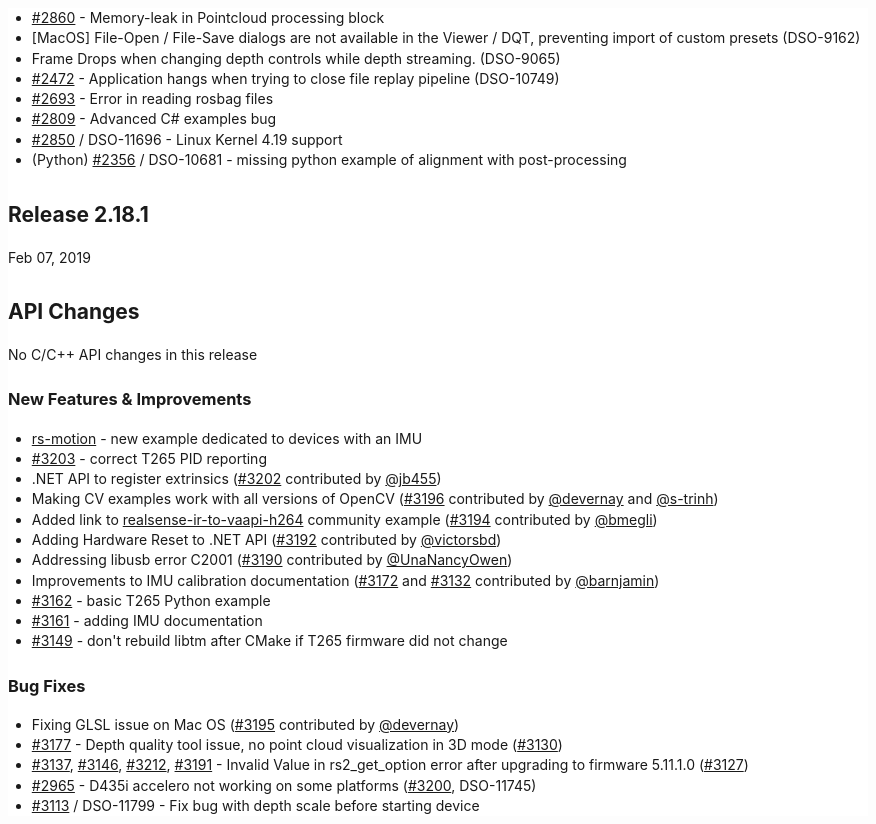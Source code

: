 * [\#2860](https://github.com/IntelRealSense/librealsense/issues/2860) - Memory-leak in Pointcloud processing block
* \[MacOS\] File-Open / File-Save dialogs are not available in the Viewer / DQT, preventing import of custom presets \(DSO-9162\)
* Frame Drops when changing depth controls while depth streaming. \(DSO-9065\)
* [\#2472](https://github.com/IntelRealSense/librealsense/issues/2472) - Application hangs when trying to close file replay pipeline \(DSO-10749\)
* [\#2693](https://github.com/IntelRealSense/librealsense/issues/2693) - Error in reading rosbag files
* [\#2809](https://github.com/IntelRealSense/librealsense/issues/2809) - Advanced C\# examples bug
* [\#2850](https://github.com/IntelRealSense/librealsense/issues/2850) / DSO-11696 - Linux Kernel 4.19 support
* \(Python\) [\#2356](https://github.com/IntelRealSense/librealsense/issues/2356) / DSO-10681 - missing python example of alignment with post-processing

## Release 2.18.1

Feb 07, 2019

## API Changes

No C/C++ API changes in this release

### New Features & Improvements

* [rs-motion](https://github.com/IntelRealSense/librealsense/blob/development/examples/motion) - new example dedicated to devices with an IMU
* [\#3203](https://github.com/IntelRealSense/librealsense/pull/3203) - correct T265 PID reporting
* .NET API to register extrinsics \([\#3202](https://github.com/IntelRealSense/librealsense/pull/3202) contributed by [@jb455](https://github.com/jb455)\)
* Making CV examples work with all versions of OpenCV \([\#3196](https://github.com/IntelRealSense/librealsense/pull/3196) contributed by [@devernay](https://github.com/devernay) and [@s-trinh](https://github.com/s-trinh)\)
* Added link to [realsense-ir-to-vaapi-h264](https://github.com/bmegli/realsense-ir-to-vaapi-h264) community example \([\#3194](https://github.com/IntelRealSense/librealsense/pull/3194) contributed by [@bmegli](https://github.com/bmegli)\)
* Adding Hardware Reset to .NET API \([\#3192](https://github.com/IntelRealSense/librealsense/pull/3192) contributed by [@victorsbd](https://github.com/victorsbd)\)
* Addressing libusb error C2001 \([\#3190](https://github.com/IntelRealSense/librealsense/pull/3190) contributed by [@UnaNancyOwen](https://github.com/UnaNancyOwen)\) 
* Improvements to IMU calibration documentation \([\#3172](https://github.com/IntelRealSense/librealsense/pull/3172) and [\#3132](https://github.com/IntelRealSense/librealsense/pull/3132) contributed by [@barnjamin](https://github.com/barnjamin)\)
* [\#3162](https://github.com/IntelRealSense/librealsense/pull/3162) - basic T265 Python example
* [\#3161](https://github.com/IntelRealSense/librealsense/pull/3161) - adding IMU documentation
* [\#3149](https://github.com/IntelRealSense/librealsense/pull/3149) - don't rebuild libtm after CMake if T265 firmware did not change

### Bug Fixes

* Fixing GLSL issue on Mac OS \([\#3195](https://github.com/IntelRealSense/librealsense/pull/3195) contributed by [@devernay](https://github.com/devernay)\)
* [\#3177](https://github.com/IntelRealSense/librealsense/issues/3177) - Depth quality tool issue, no point cloud visualization in 3D mode \([\#3130](https://github.com/IntelRealSense/librealsense/pull/3130)\)
* [\#3137](https://github.com/IntelRealSense/librealsense/issues/3137), [\#3146](https://github.com/IntelRealSense/librealsense/issues/3146), [\#3212](https://github.com/IntelRealSense/librealsense/issues/3212), [\#3191](https://github.com/IntelRealSense/librealsense/issues/3191) - Invalid Value in rs2\_get\_option error after upgrading to firmware 5.11.1.0 \([\#3127](https://github.com/IntelRealSense/librealsense/pull/3127)\)
* [\#2965](https://github.com/IntelRealSense/librealsense/issues/2965) - D435i accelero not working on some platforms \([\#3200](https://github.com/IntelRealSense/librealsense/pull/3200), DSO-11745\)
* [\#3113](https://github.com/IntelRealSense/librealsense/pull/3113) / DSO-11799 - Fix bug with depth scale before starting device